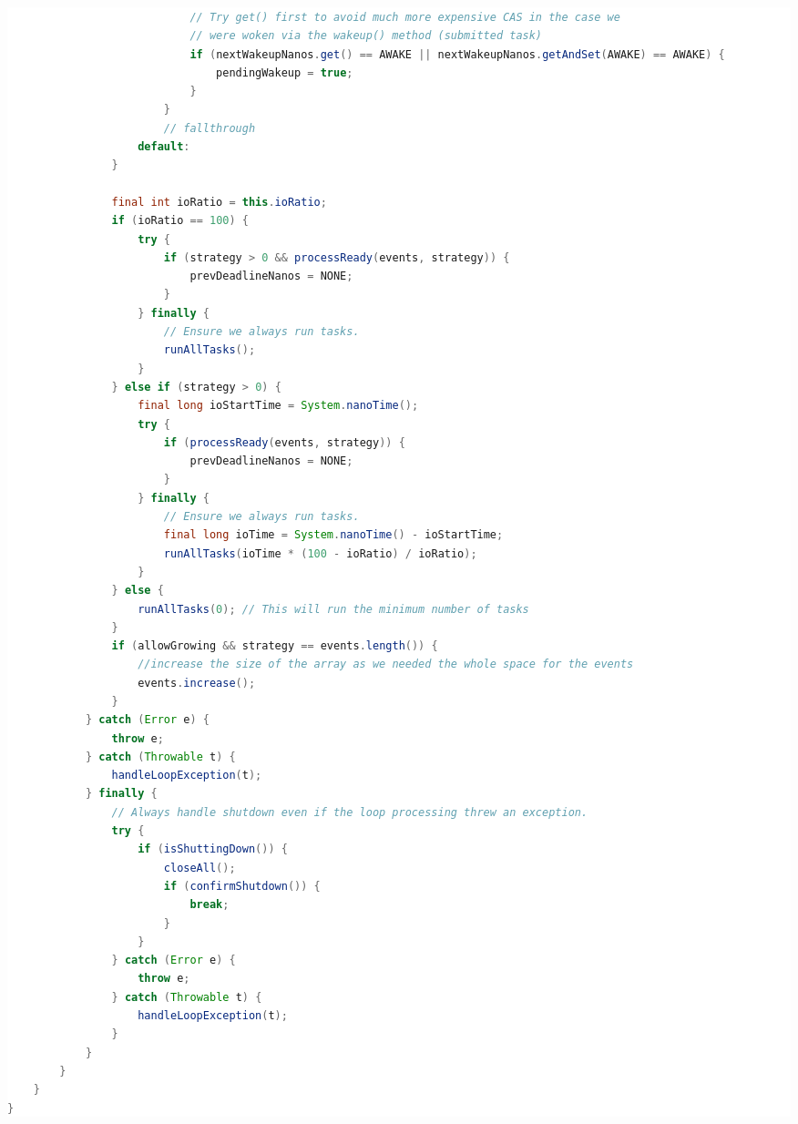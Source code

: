 ```java
                            // Try get() first to avoid much more expensive CAS in the case we
                            // were woken via the wakeup() method (submitted task)
                            if (nextWakeupNanos.get() == AWAKE || nextWakeupNanos.getAndSet(AWAKE) == AWAKE) {
                                pendingWakeup = true;
                            }
                        }
                        // fallthrough
                    default:
                }

                final int ioRatio = this.ioRatio;
                if (ioRatio == 100) {
                    try {
                        if (strategy > 0 && processReady(events, strategy)) {
                            prevDeadlineNanos = NONE;
                        }
                    } finally {
                        // Ensure we always run tasks.
                        runAllTasks();
                    }
                } else if (strategy > 0) {
                    final long ioStartTime = System.nanoTime();
                    try {
                        if (processReady(events, strategy)) {
                            prevDeadlineNanos = NONE;
                        }
                    } finally {
                        // Ensure we always run tasks.
                        final long ioTime = System.nanoTime() - ioStartTime;
                        runAllTasks(ioTime * (100 - ioRatio) / ioRatio);
                    }
                } else {
                    runAllTasks(0); // This will run the minimum number of tasks
                }
                if (allowGrowing && strategy == events.length()) {
                    //increase the size of the array as we needed the whole space for the events
                    events.increase();
                }
            } catch (Error e) {
                throw e;
            } catch (Throwable t) {
                handleLoopException(t);
            } finally {
                // Always handle shutdown even if the loop processing threw an exception.
                try {
                    if (isShuttingDown()) {
                        closeAll();
                        if (confirmShutdown()) {
                            break;
                        }
                    }
                } catch (Error e) {
                    throw e;
                } catch (Throwable t) {
                    handleLoopException(t);
                }
            }
        }
    }
}
```
